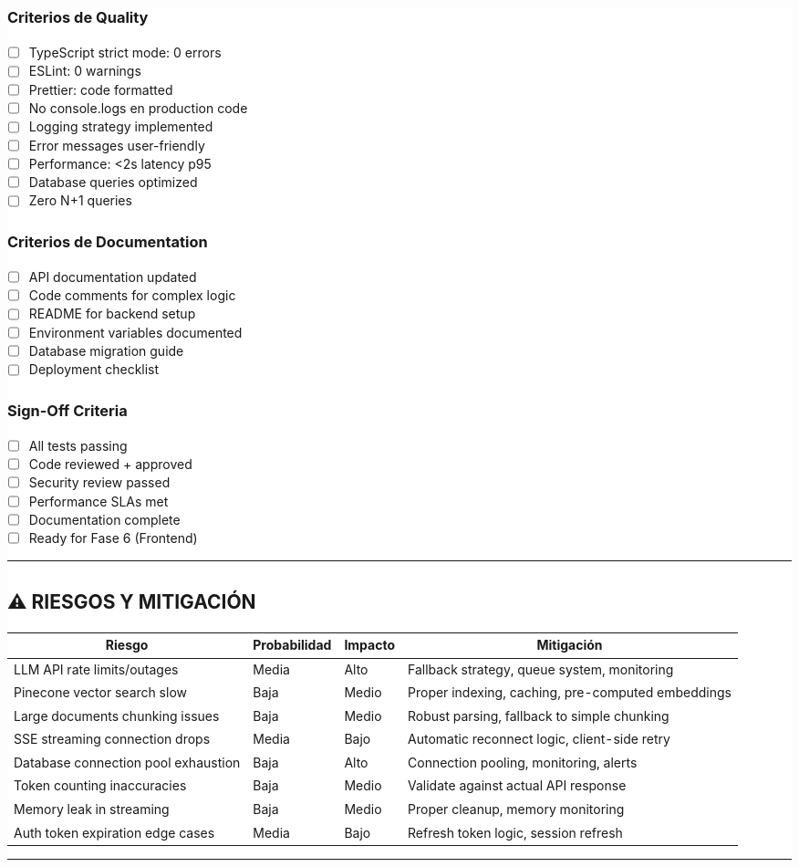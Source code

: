 ### Criterios de Quality

- [ ] TypeScript strict mode: 0 errors
- [ ] ESLint: 0 warnings
- [ ] Prettier: code formatted
- [ ] No console.logs en production code
- [ ] Logging strategy implemented
- [ ] Error messages user-friendly
- [ ] Performance: <2s latency p95
- [ ] Database queries optimized
- [ ] Zero N+1 queries

### Criterios de Documentation

- [ ] API documentation updated
- [ ] Code comments for complex logic
- [ ] README for backend setup
- [ ] Environment variables documented
- [ ] Database migration guide
- [ ] Deployment checklist

### Sign-Off Criteria

- [ ] All tests passing
- [ ] Code reviewed + approved
- [ ] Security review passed
- [ ] Performance SLAs met
- [ ] Documentation complete
- [ ] Ready for Fase 6 (Frontend)

---

## ⚠️ RIESGOS Y MITIGACIÓN

| Riesgo | Probabilidad | Impacto | Mitigación |
|--------|-------------|--------|-----------|
| LLM API rate limits/outages | Media | Alto | Fallback strategy, queue system, monitoring |
| Pinecone vector search slow | Baja | Medio | Proper indexing, caching, pre-computed embeddings |
| Large documents chunking issues | Baja | Medio | Robust parsing, fallback to simple chunking |
| SSE streaming connection drops | Media | Bajo | Automatic reconnect logic, client-side retry |
| Database connection pool exhaustion | Baja | Alto | Connection pooling, monitoring, alerts |
| Token counting inaccuracies | Baja | Medio | Validate against actual API response |
| Memory leak in streaming | Baja | Medio | Proper cleanup, memory monitoring |
| Auth token expiration edge cases | Media | Bajo | Refresh token logic, session refresh |

---
